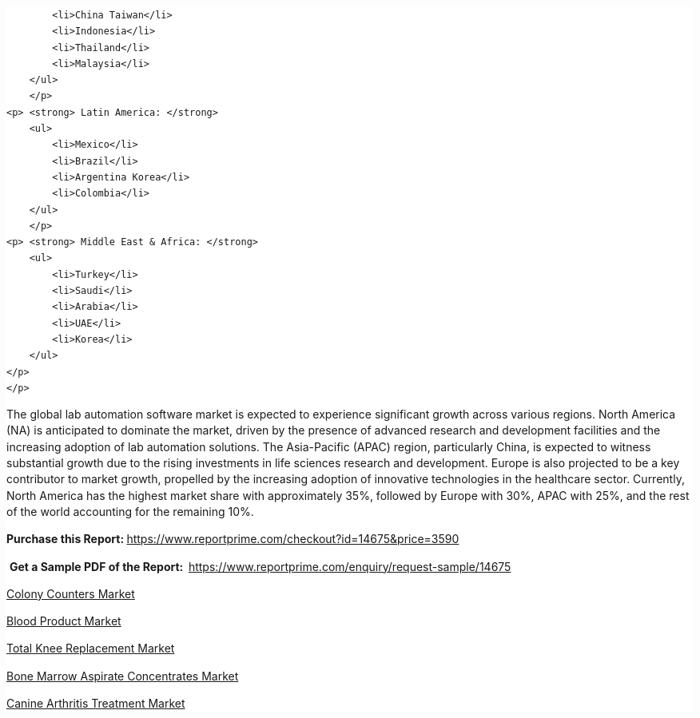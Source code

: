             <li>China Taiwan</li>
            <li>Indonesia</li>
            <li>Thailand</li>
            <li>Malaysia</li>
        </ul>
        </p> 
    <p> <strong> Latin America: </strong>
        <ul>
            <li>Mexico</li>
            <li>Brazil</li>
            <li>Argentina Korea</li>
            <li>Colombia</li>
        </ul>
        </p> 
    <p> <strong> Middle East & Africa: </strong>
        <ul>
            <li>Turkey</li>
            <li>Saudi</li>
            <li>Arabia</li>
            <li>UAE</li>
            <li>Korea</li>
        </ul>
    </p>
    </p>
<p><p>The global lab automation software market is expected to experience significant growth across various regions. North America (NA) is anticipated to dominate the market, driven by the presence of advanced research and development facilities and the increasing adoption of lab automation solutions. The Asia-Pacific (APAC) region, particularly China, is expected to witness substantial growth due to the rising investments in life sciences research and development. Europe is also projected to be a key contributor to market growth, propelled by the increasing adoption of innovative technologies in the healthcare sector. Currently, North America has the highest market share with approximately 35%, followed by Europe with 30%, APAC with 25%, and the rest of the world accounting for the remaining 10%.</p></p>
<p><strong>Purchase this Report: </strong><a href="https://www.reportprime.com/checkout?id=14675&price=3590">https://www.reportprime.com/checkout?id=14675&price=3590</a></p>
<p>&nbsp;<strong>Get a Sample PDF of the Report:&nbsp;&nbsp;</strong><a href="https://www.reportprime.com/enquiry/request-sample/14675">https://www.reportprime.com/enquiry/request-sample/14675</a></p>
<p><strong></strong></p>
<p><p><a href="https://medium.com/@juansmith1961/colony-counters-market-insight-market-trends-growth-forecasted-from-2023-to-2030-23af1a8fa965">Colony Counters Market</a></p><p><a href="https://medium.com/@juansmith1961/blood-product-market-report-reveals-the-latest-trends-and-growth-opportunities-of-this-market-039bfe2c9882">Blood Product Market</a></p><p><a href="https://medium.com/@sarademiri71/analyzing-total-knee-replacement-market-global-industry-perspective-and-forecast-2023-to-2030-526d2cf76417">Total Knee Replacement Market</a></p><p><a href="https://medium.com/@sarademiri71/bone-marrow-aspirate-concentrates-market-competitive-analysis-market-trends-and-forecast-to-2030-6e4807e6d9ef">Bone Marrow Aspirate Concentrates Market</a></p><p><a href="https://medium.com/@sarademiri71/canine-arthritis-treatment-market-analysis-its-cagr-market-segmentation-and-global-industry-df7befd55a78">Canine Arthritis Treatment Market</a></p></p>